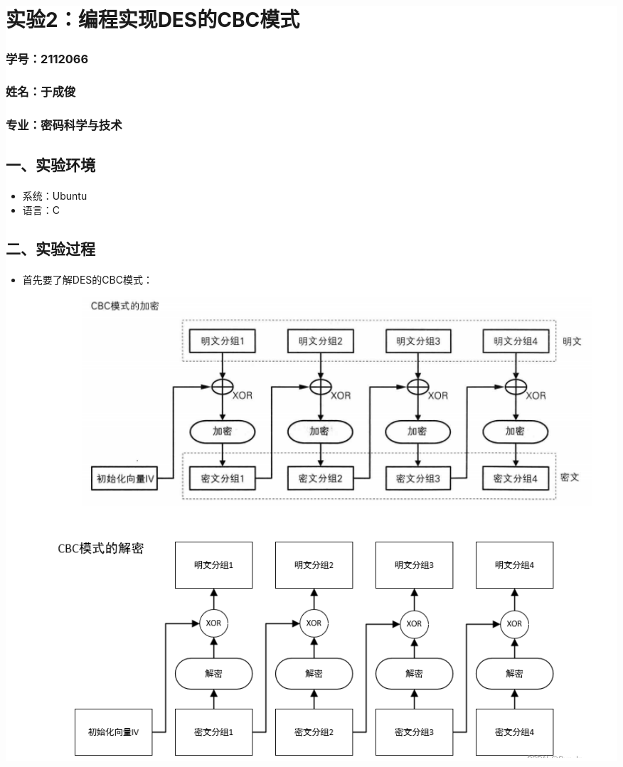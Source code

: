 # 实验2：编程实现DES的CBC模式



### 学号：2112066

### 姓名：于成俊

### 专业：密码科学与技术



## 一、实验环境

- 系统：Ubuntu
- 语言：C



## 二、实验过程

- 首先要了解DES的CBC模式：

![1](1.png)
